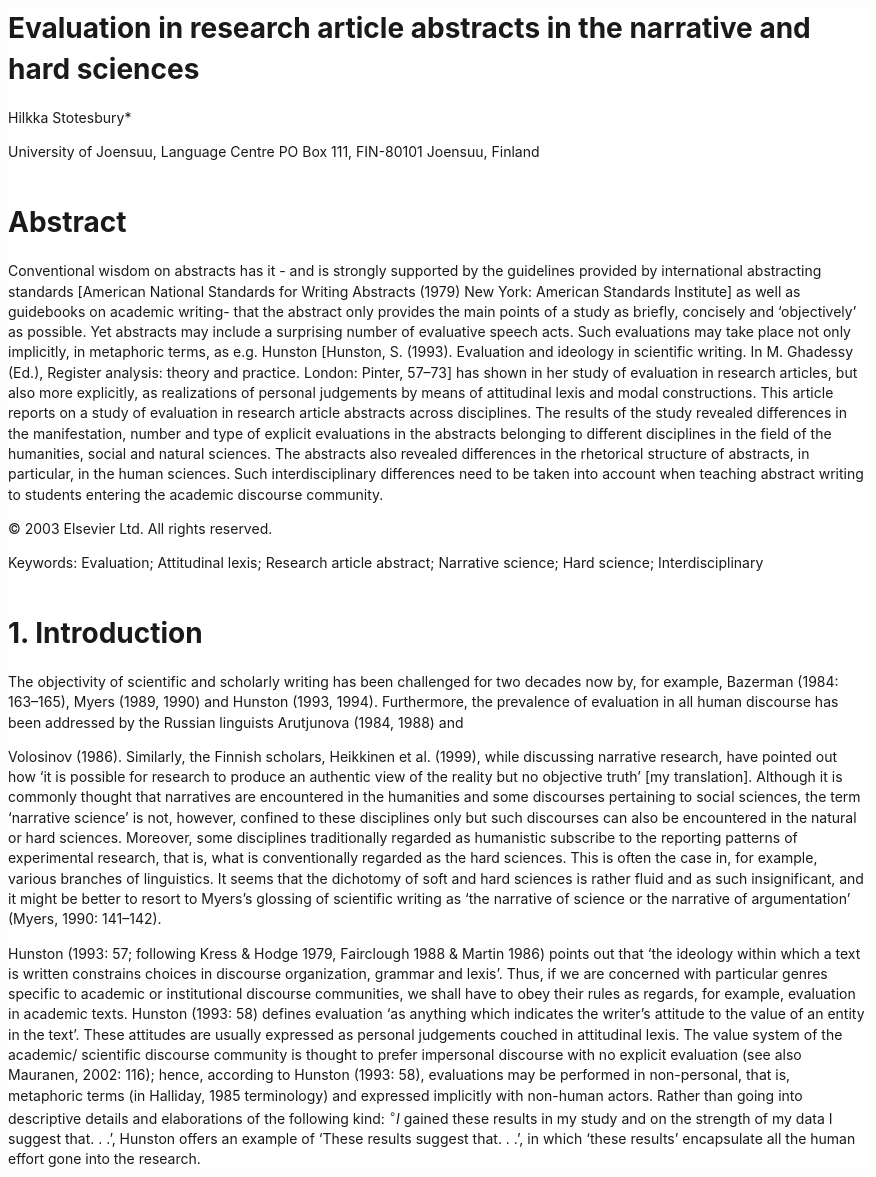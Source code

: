 # Evaluation in research article abstracts in the narrative and hard sciences

Hilkka Stotesbury\*

University of Joensuu, Language Centre PO Box 111, FIN-80101 Joensuu, Finland

# Abstract

Conventional wisdom on abstracts has it - and is strongly supported by the guidelines provided by international abstracting standards [American National Standards for Writing Abstracts (1979) New York: American Standards Institute] as well as guidebooks on academic writing- that the abstract only provides the main points of a study as briefly, concisely and ‘objectively’ as possible. Yet abstracts may include a surprising number of evaluative speech acts. Such evaluations may take place not only implicitly, in metaphoric terms, as e.g. Hunston [Hunston, S. (1993). Evaluation and ideology in scientific writing. In M. Ghadessy (Ed.), Register analysis: theory and practice. London: Pinter, 57–73] has shown in her study of evaluation in research articles, but also more explicitly, as realizations of personal judgements by means of attitudinal lexis and modal constructions. This article reports on a study of evaluation in research article abstracts across disciplines. The results of the study revealed differences in the manifestation, number and type of explicit evaluations in the abstracts belonging to different disciplines in the field of the humanities, social and natural sciences. The abstracts also revealed differences in the rhetorical structure of abstracts, in particular, in the human sciences. Such interdisciplinary differences need to be taken into account when teaching abstract writing to students entering the academic discourse community.

$©$ 2003 Elsevier Ltd. All rights reserved.

Keywords: Evaluation; Attitudinal lexis; Research article abstract; Narrative science; Hard science; Interdisciplinary

# 1. Introduction

The objectivity of scientific and scholarly writing has been challenged for two decades now by, for example, Bazerman (1984: 163–165), Myers (1989, 1990) and Hunston (1993, 1994). Furthermore, the prevalence of evaluation in all human discourse has been addressed by the Russian linguists Arutjunova (1984, 1988) and

Volosinov (1986). Similarly, the Finnish scholars, Heikkinen et al. (1999), while discussing narrative research, have pointed out how ‘it is possible for research to produce an authentic view of the reality but no objective truth’ [my translation]. Although it is commonly thought that narratives are encountered in the humanities and some discourses pertaining to social sciences, the term ‘narrative science’ is not, however, confined to these disciplines only but such discourses can also be encountered in the natural or hard sciences. Moreover, some disciplines traditionally regarded as humanistic subscribe to the reporting patterns of experimental research, that is, what is conventionally regarded as the hard sciences. This is often the case in, for example, various branches of linguistics. It seems that the dichotomy of soft and hard sciences is rather fluid and as such insignificant, and it might be better to resort to Myers’s glossing of scientific writing as ‘the narrative of science or the narrative of argumentation’ (Myers, 1990: 141–142).

Hunston (1993: 57; following Kress & Hodge 1979, Fairclough 1988 & Martin 1986) points out that ‘the ideology within which a text is written constrains choices in discourse organization, grammar and lexis’. Thus, if we are concerned with particular genres specific to academic or institutional discourse communities, we shall have to obey their rules as regards, for example, evaluation in academic texts. Hunston (1993: 58) defines evaluation ‘as anything which indicates the writer’s attitude to the value of an entity in the text’. These attitudes are usually expressed as personal judgements couched in attitudinal lexis. The value system of the academic/ scientific discourse community is thought to prefer impersonal discourse with no explicit evaluation (see also Mauranen, 2002: 116); hence, according to Hunston (1993: 58), evaluations may be performed in non-personal, that is, metaphoric terms (in Halliday, 1985 terminology) and expressed implicitly with non-human actors. Rather than going into descriptive details and elaborations of the following kind: $^ { \circ } I$ gained these results in my study and on the strength of my data I suggest that. . .’, Hunston offers an example of ‘These results suggest that. . .’, in which ‘these results’ encapsulate all the human effort gone into the research.
